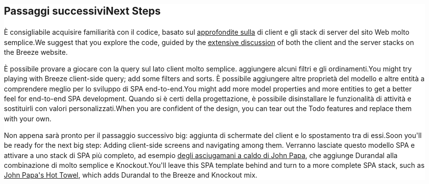 ## <a name="next-steps"></a><span data-ttu-id="c2dff-192">Passaggi successivi</span><span class="sxs-lookup"><span data-stu-id="c2dff-192">Next Steps</span></span>

<span data-ttu-id="c2dff-193">È consigliabile acquisire familiarità con il codice, basato sul [approfondite sulla](http://www.breezejs.com/spa-template?utm_source=ms-spa) di client e gli stack di server del sito Web molto semplice.</span><span class="sxs-lookup"><span data-stu-id="c2dff-193">We suggest that you explore the code, guided by the [extensive discussion](http://www.breezejs.com/spa-template?utm_source=ms-spa) of both the client and the server stacks on the Breeze website.</span></span>

<span data-ttu-id="c2dff-194">È possibile provare a giocare con la query sul lato client molto semplice. aggiungere alcuni filtri e gli ordinamenti.</span><span class="sxs-lookup"><span data-stu-id="c2dff-194">You might try playing with Breeze client-side query; add some filters and sorts.</span></span> <span data-ttu-id="c2dff-195">È possibile aggiungere altre proprietà del modello e altre entità a comprendere meglio per lo sviluppo di SPA end-to-end.</span><span class="sxs-lookup"><span data-stu-id="c2dff-195">You might add more model properties and more entities to get a better feel for end-to-end SPA development.</span></span> <span data-ttu-id="c2dff-196">Quando si è certi della progettazione, è possibile disinstallare le funzionalità di attività e sostituirli con valori personalizzati.</span><span class="sxs-lookup"><span data-stu-id="c2dff-196">When you are confident of the design, you can tear out the Todo features and replace them with your own.</span></span>

<span data-ttu-id="c2dff-197">Non appena sarà pronto per il passaggio successivo big: aggiunta di schermate del client e lo spostamento tra di essi.</span><span class="sxs-lookup"><span data-stu-id="c2dff-197">Soon you'll be ready for the next big step: Adding client-side screens and navigating among them.</span></span> <span data-ttu-id="c2dff-198">Verranno lasciate questo modello SPA e attivare a uno stack di SPA più completo, ad esempio [degli asciugamani a caldo di John Papa](https://github.com/johnpapa/HotTowel#readme "degli asciugamani Hot"), che aggiunge Durandal alla combinazione di molto semplice e Knockout.</span><span class="sxs-lookup"><span data-stu-id="c2dff-198">You'll leave this SPA template behind and turn to a more complete SPA stack, such as [John Papa's Hot Towel](https://github.com/johnpapa/HotTowel#readme "Hot Towel"), which adds Durandal to the Breeze and Knockout mix.</span></span>
